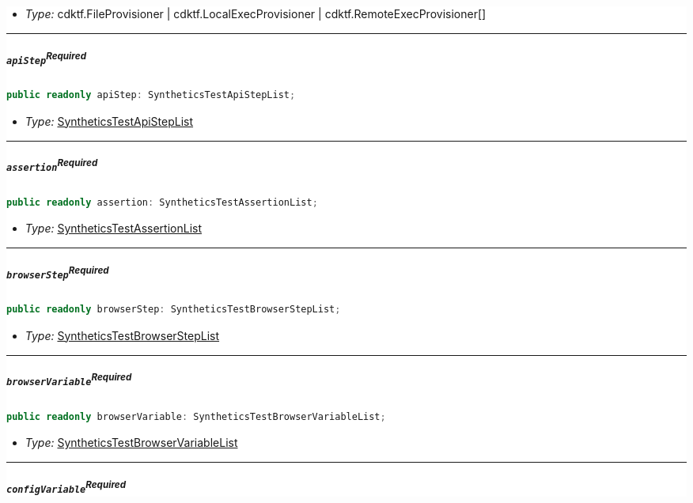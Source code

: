 - *Type:* cdktf.FileProvisioner | cdktf.LocalExecProvisioner | cdktf.RemoteExecProvisioner[]

---

##### `apiStep`<sup>Required</sup> <a name="apiStep" id="@cdktf/provider-datadog.syntheticsTest.SyntheticsTest.property.apiStep"></a>

```typescript
public readonly apiStep: SyntheticsTestApiStepList;
```

- *Type:* <a href="#@cdktf/provider-datadog.syntheticsTest.SyntheticsTestApiStepList">SyntheticsTestApiStepList</a>

---

##### `assertion`<sup>Required</sup> <a name="assertion" id="@cdktf/provider-datadog.syntheticsTest.SyntheticsTest.property.assertion"></a>

```typescript
public readonly assertion: SyntheticsTestAssertionList;
```

- *Type:* <a href="#@cdktf/provider-datadog.syntheticsTest.SyntheticsTestAssertionList">SyntheticsTestAssertionList</a>

---

##### `browserStep`<sup>Required</sup> <a name="browserStep" id="@cdktf/provider-datadog.syntheticsTest.SyntheticsTest.property.browserStep"></a>

```typescript
public readonly browserStep: SyntheticsTestBrowserStepList;
```

- *Type:* <a href="#@cdktf/provider-datadog.syntheticsTest.SyntheticsTestBrowserStepList">SyntheticsTestBrowserStepList</a>

---

##### `browserVariable`<sup>Required</sup> <a name="browserVariable" id="@cdktf/provider-datadog.syntheticsTest.SyntheticsTest.property.browserVariable"></a>

```typescript
public readonly browserVariable: SyntheticsTestBrowserVariableList;
```

- *Type:* <a href="#@cdktf/provider-datadog.syntheticsTest.SyntheticsTestBrowserVariableList">SyntheticsTestBrowserVariableList</a>

---

##### `configVariable`<sup>Required</sup> <a name="configVariable" id="@cdktf/provider-datadog.syntheticsTest.SyntheticsTest.property.configVariable"></a>
